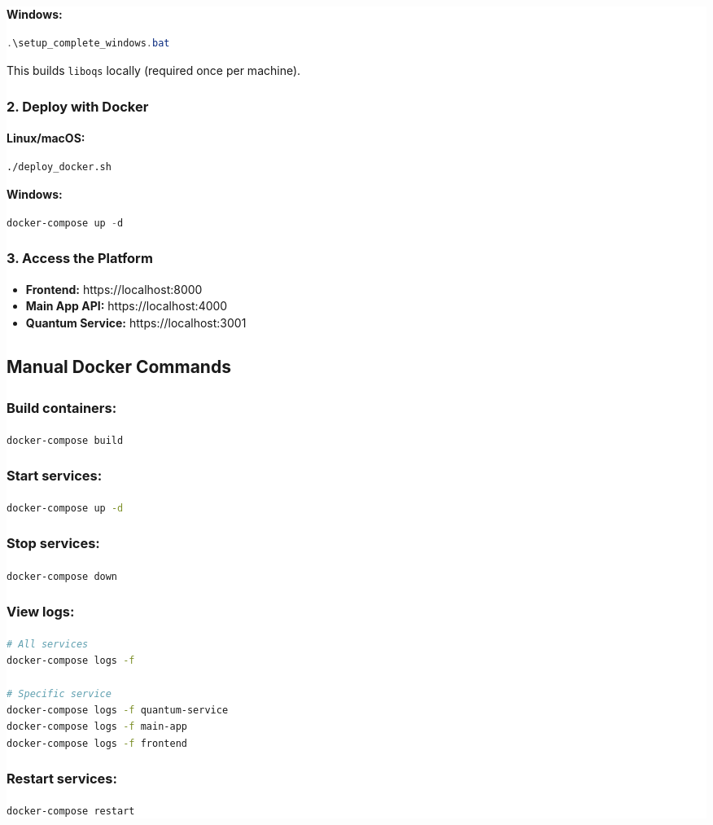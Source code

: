 **Windows:**
```powershell
.\setup_complete_windows.bat
```

This builds `liboqs` locally (required once per machine).

### 2. Deploy with Docker

**Linux/macOS:**
```bash
./deploy_docker.sh
```

**Windows:**
```powershell
docker-compose up -d
```

### 3. Access the Platform

- **Frontend:** https://localhost:8000
- **Main App API:** https://localhost:4000
- **Quantum Service:** https://localhost:3001

## Manual Docker Commands

### Build containers:
```bash
docker-compose build
```

### Start services:
```bash
docker-compose up -d
```

### Stop services:
```bash
docker-compose down
```

### View logs:
```bash
# All services
docker-compose logs -f

# Specific service
docker-compose logs -f quantum-service
docker-compose logs -f main-app
docker-compose logs -f frontend
```

### Restart services:
```bash
docker-compose restart
```
